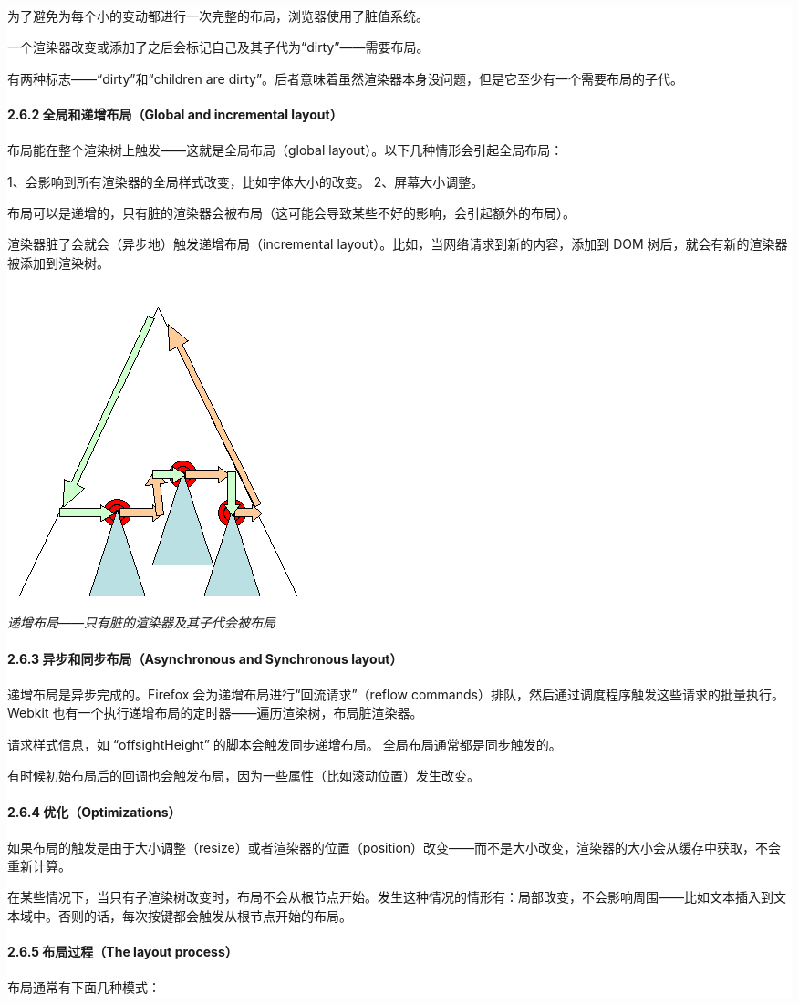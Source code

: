 为了避免为每个小的变动都进行一次完整的布局，浏览器使用了脏值系统。

一个渲染器改变或添加了之后会标记自己及其子代为“dirty”——需要布局。

有两种标志——“dirty”和“children are dirty”。后者意味着虽然渲染器本身没问题，但是它至少有一个需要布局的子代。

#### 2.6.2 全局和递增布局（Global and incremental layout）

布局能在整个渲染树上触发——这就是全局布局（global layout）。以下几种情形会引起全局布局：

1、会影响到所有渲染器的全局样式改变，比如字体大小的改变。
2、屏幕大小调整。

布局可以是递增的，只有脏的渲染器会被布局（这可能会导致某些不好的影响，会引起额外的布局）。

渲染器脏了会就会（异步地）触发递增布局（incremental layout）。比如，当网络请求到新的内容，添加到 DOM 树后，就会有新的渲染器被添加到渲染树。

![img](./images/02.how-browsers-work/22.png)

*递增布局——只有脏的渲染器及其子代会被布局*

#### 2.6.3 异步和同步布局（Asynchronous and Synchronous layout）

递增布局是异步完成的。Firefox 会为递增布局进行“回流请求”（reflow commands）排队，然后通过调度程序触发这些请求的批量执行。Webkit 也有一个执行递增布局的定时器——遍历渲染树，布局脏渲染器。

请求样式信息，如 “offsightHeight” 的脚本会触发同步递增布局。
全局布局通常都是同步触发的。

有时候初始布局后的回调也会触发布局，因为一些属性（比如滚动位置）发生改变。

#### 2.6.4 优化（Optimizations）

如果布局的触发是由于大小调整（resize）或者渲染器的位置（position）改变——而不是大小改变，渲染器的大小会从缓存中获取，不会重新计算。

在某些情况下，当只有子渲染树改变时，布局不会从根节点开始。发生这种情况的情形有：局部改变，不会影响周围——比如文本插入到文本域中。否则的话，每次按键都会触发从根节点开始的布局。

#### 2.6.5 布局过程（The layout process）

布局通常有下面几种模式：
